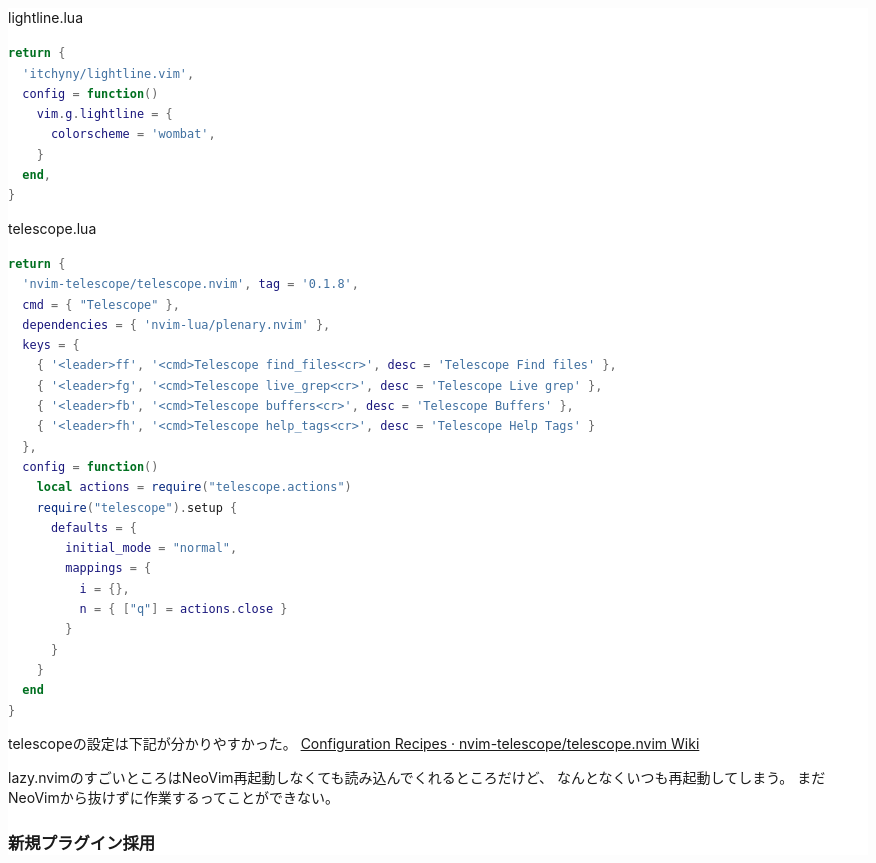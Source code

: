 

lightline.lua
```lua
return {
  'itchyny/lightline.vim',
  config = function()
    vim.g.lightline = {
      colorscheme = 'wombat',
    }
  end,
}
```

telescope.lua
```lua
return {
  'nvim-telescope/telescope.nvim', tag = '0.1.8',
  cmd = { "Telescope" },
  dependencies = { 'nvim-lua/plenary.nvim' },
  keys = {
    { '<leader>ff', '<cmd>Telescope find_files<cr>', desc = 'Telescope Find files' },
    { '<leader>fg', '<cmd>Telescope live_grep<cr>', desc = 'Telescope Live grep' },
    { '<leader>fb', '<cmd>Telescope buffers<cr>', desc = 'Telescope Buffers' },
    { '<leader>fh', '<cmd>Telescope help_tags<cr>', desc = 'Telescope Help Tags' }
  },
  config = function() 
    local actions = require("telescope.actions")
    require("telescope").setup {
      defaults = {
        initial_mode = "normal",
        mappings = {
          i = {},
          n = { ["q"] = actions.close }
        }
      }
    }
  end
}
```

telescopeの設定は下記が分かりやすかった。
[Configuration Recipes · nvim-telescope/telescope.nvim Wiki](https://github.com/nvim-telescope/telescope.nvim/wiki/Configuration-Recipes)




lazy.nvimのすごいところはNeoVim再起動しなくても読み込んでくれるところだけど、
なんとなくいつも再起動してしまう。
まだNeoVimから抜けずに作業するってことができない。




### 新規プラグイン採用
